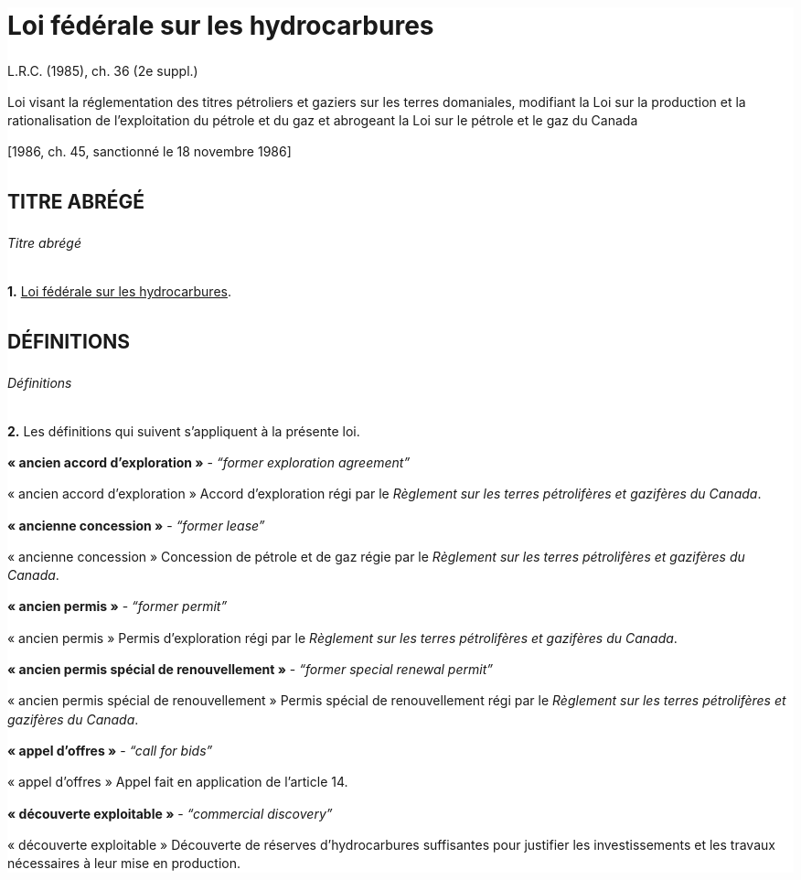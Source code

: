# Loi fédérale sur les hydrocarbures

L.R.C. (1985), ch. 36 (2e suppl.)

Loi visant la réglementation des titres pétroliers et gaziers sur les terres domaniales, modifiant la Loi sur la production et la rationalisation de l’exploitation du pétrole et du gaz et abrogeant la Loi sur le pétrole et le gaz du Canada

[1986, ch. 45, sanctionné le 18 novembre 1986]

## TITRE ABRÉGÉ

###### Titre abrégé

**1.** [Loi fédérale sur les hydrocarbures](/canada/fra/lois/C/C-8.5.md).

## DÉFINITIONS

###### Définitions

**2.** Les définitions qui suivent s’appliquent à la présente loi.

**« ancien accord d’exploration »** - _“former exploration agreement”_

    

« ancien accord d’exploration » Accord d’exploration régi par le _Règlement sur les terres pétrolifères et gazifères du Canada_.

**« ancienne concession »** - _“former lease”_

    

« ancienne concession » Concession de pétrole et de gaz régie par le _Règlement sur les terres pétrolifères et gazifères du Canada_.

**« ancien permis »** - _“former permit”_

    

« ancien permis » Permis d’exploration régi par le _Règlement sur les terres pétrolifères et gazifères du Canada_.

**« ancien permis spécial de renouvellement »** - _“former special renewal permit”_

    

« ancien permis spécial de renouvellement » Permis spécial de renouvellement régi par le _Règlement sur les terres pétrolifères et gazifères du Canada_.

**« appel d’offres »** - _“call for bids”_

    

« appel d’offres » Appel fait en application de l’article 14.

**« découverte exploitable »** - _“commercial discovery”_

    

« découverte exploitable » Découverte de réserves d’hydrocarbures suffisantes pour justifier les investissements et les travaux nécessaires à leur mise en production.
